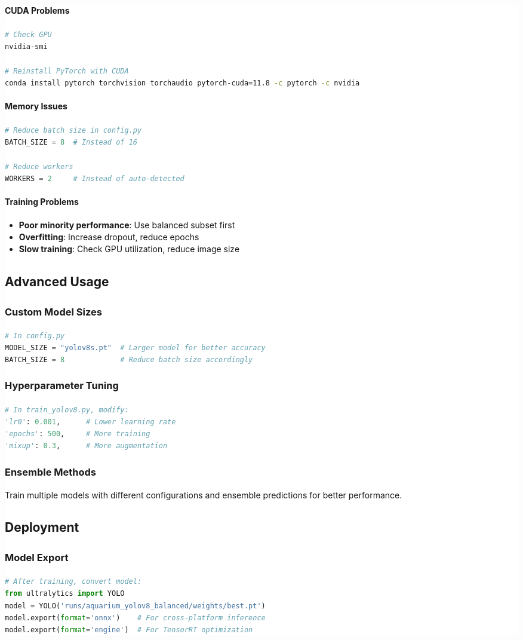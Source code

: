 #### CUDA Problems
```bash
# Check GPU
nvidia-smi

# Reinstall PyTorch with CUDA
conda install pytorch torchvision torchaudio pytorch-cuda=11.8 -c pytorch -c nvidia
```

#### Memory Issues
```python
# Reduce batch size in config.py
BATCH_SIZE = 8  # Instead of 16

# Reduce workers
WORKERS = 2     # Instead of auto-detected
```

#### Training Problems
- **Poor minority performance**: Use balanced subset first
- **Overfitting**: Increase dropout, reduce epochs
- **Slow training**: Check GPU utilization, reduce image size

## Advanced Usage

### Custom Model Sizes
```python
# In config.py
MODEL_SIZE = "yolov8s.pt"  # Larger model for better accuracy
BATCH_SIZE = 8             # Reduce batch size accordingly
```

### Hyperparameter Tuning
```python
# In train_yolov8.py, modify:
'lr0': 0.001,      # Lower learning rate
'epochs': 500,     # More training
'mixup': 0.3,      # More augmentation
```

### Ensemble Methods
Train multiple models with different configurations and ensemble predictions for better performance.

## Deployment

### Model Export
```python
# After training, convert model:
from ultralytics import YOLO
model = YOLO('runs/aquarium_yolov8_balanced/weights/best.pt')
model.export(format='onnx')    # For cross-platform inference
model.export(format='engine')  # For TensorRT optimization
```
